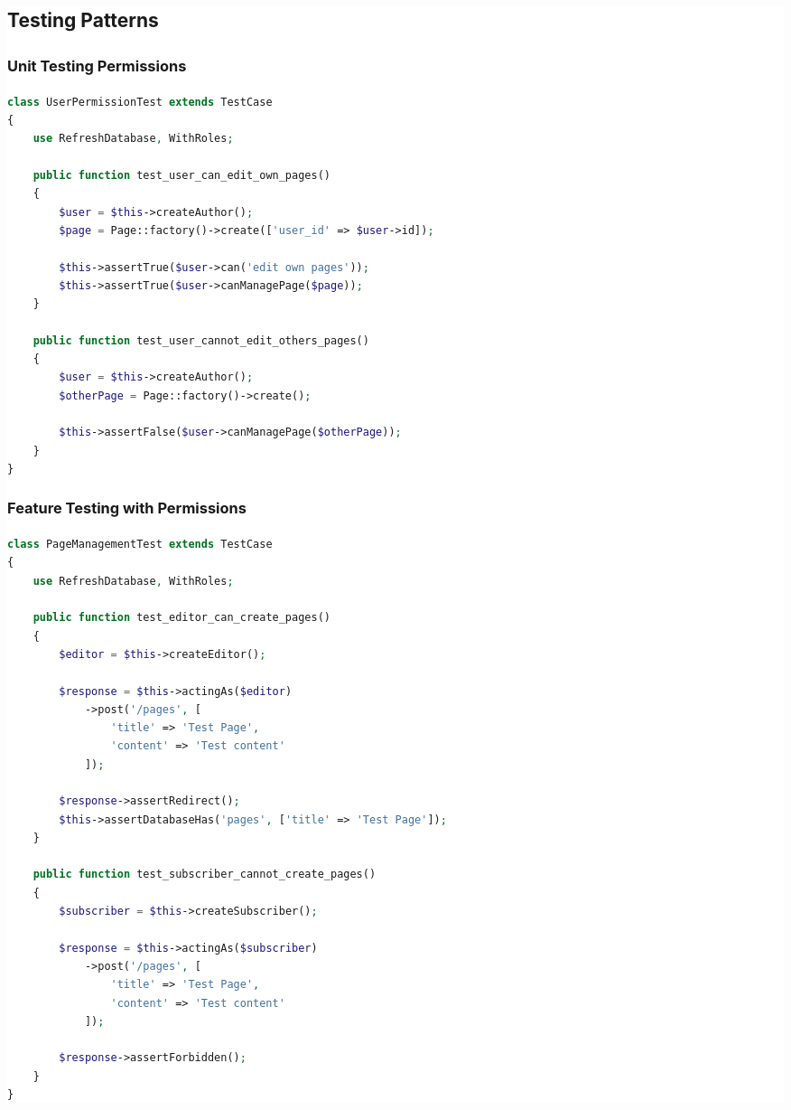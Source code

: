 
## Testing Patterns

### Unit Testing Permissions
```php
class UserPermissionTest extends TestCase
{
    use RefreshDatabase, WithRoles;

    public function test_user_can_edit_own_pages()
    {
        $user = $this->createAuthor();
        $page = Page::factory()->create(['user_id' => $user->id]);

        $this->assertTrue($user->can('edit own pages'));
        $this->assertTrue($user->canManagePage($page));
    }

    public function test_user_cannot_edit_others_pages()
    {
        $user = $this->createAuthor();
        $otherPage = Page::factory()->create();

        $this->assertFalse($user->canManagePage($otherPage));
    }
}
```

### Feature Testing with Permissions
```php
class PageManagementTest extends TestCase
{
    use RefreshDatabase, WithRoles;

    public function test_editor_can_create_pages()
    {
        $editor = $this->createEditor();

        $response = $this->actingAs($editor)
            ->post('/pages', [
                'title' => 'Test Page',
                'content' => 'Test content'
            ]);

        $response->assertRedirect();
        $this->assertDatabaseHas('pages', ['title' => 'Test Page']);
    }

    public function test_subscriber_cannot_create_pages()
    {
        $subscriber = $this->createSubscriber();

        $response = $this->actingAs($subscriber)
            ->post('/pages', [
                'title' => 'Test Page',
                'content' => 'Test content'
            ]);

        $response->assertForbidden();
    }
}
```
